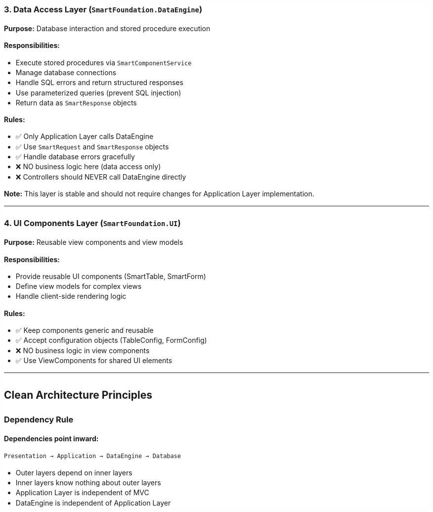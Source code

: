 
### 3. Data Access Layer (`SmartFoundation.DataEngine`)

**Purpose:** Database interaction and stored procedure execution

**Responsibilities:**

- Execute stored procedures via `SmartComponentService`
- Manage database connections
- Handle SQL errors and return structured responses
- Use parameterized queries (prevent SQL injection)
- Return data as `SmartResponse` objects

**Rules:**

- ✅ Only Application Layer calls DataEngine
- ✅ Use `SmartRequest` and `SmartResponse` objects
- ✅ Handle database errors gracefully
- ❌ NO business logic here (data access only)
- ❌ Controllers should NEVER call DataEngine directly

**Note:** This layer is stable and should not require changes for Application Layer implementation.

---

### 4. UI Components Layer (`SmartFoundation.UI`)

**Purpose:** Reusable view components and view models

**Responsibilities:**

- Provide reusable UI components (SmartTable, SmartForm)
- Define view models for complex views
- Handle client-side rendering logic

**Rules:**

- ✅ Keep components generic and reusable
- ✅ Accept configuration objects (TableConfig, FormConfig)
- ❌ NO business logic in view components
- ✅ Use ViewComponents for shared UI elements

---

## Clean Architecture Principles

### Dependency Rule

**Dependencies point inward:**

```
Presentation → Application → DataEngine → Database
```

- Outer layers depend on inner layers
- Inner layers know nothing about outer layers
- Application Layer is independent of MVC
- DataEngine is independent of Application Layer
